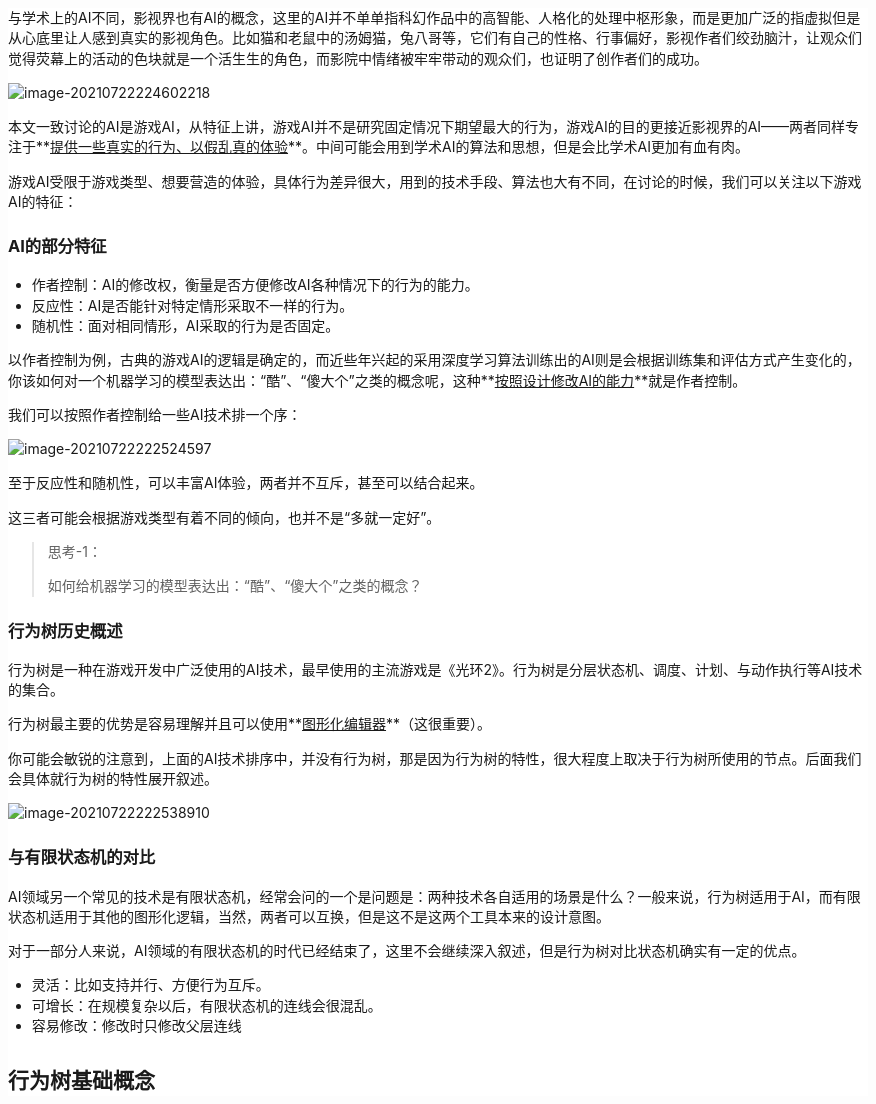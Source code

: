与学术上的AI不同，影视界也有AI的概念，这里的AI并不单单指科幻作品中的高智能、人格化的处理中枢形象，而是更加广泛的指虚拟但是从心底里让人感到真实的影视角色。比如猫和老鼠中的汤姆猫，兔八哥等，它们有自己的性格、行事偏好，影视作者们绞劲脑汁，让观众们觉得荧幕上的活动的色块就是一个活生生的角色，而影院中情绪被牢牢带动的观众们，也证明了创作者们的成功。

![image-20210722224602218]({{site.img_url}}/skill/GameAI/image-20210722224602218.png)

本文一致讨论的AI是游戏AI，从特征上讲，游戏AI并不是研究固定情况下期望最大的行为，游戏AI的目的更接近影视界的AI——两者同样专注于**<u>提供一些真实的行为、以假乱真的体验</u>**。中间可能会用到学术AI的算法和思想，但是会比学术AI更加有血有肉。

游戏AI受限于游戏类型、想要营造的体验，具体行为差异很大，用到的技术手段、算法也大有不同，在讨论的时候，我们可以关注以下游戏AI的特征：


### AI的部分特征

+ 作者控制：AI的修改权，衡量是否方便修改AI各种情况下的行为的能力。
+ 反应性：AI是否能针对特定情形采取不一样的行为。
+ 随机性：面对相同情形，AI采取的行为是否固定。

以作者控制为例，古典的游戏AI的逻辑是确定的，而近些年兴起的采用深度学习算法训练出的AI则是会根据训练集和评估方式产生变化的，你该如何对一个机器学习的模型表达出：“酷”、“傻大个”之类的概念呢，这种**<u>按照设计修改AI的能力</u>**就是作者控制。

我们可以按照作者控制给一些AI技术排一个序：

![image-20210722222524597]({{site.img_url}}/skill/GameAI/image-20210722222524597.png)

至于反应性和随机性，可以丰富AI体验，两者并不互斥，甚至可以结合起来。

这三者可能会根据游戏类型有着不同的倾向，也并不是“多就一定好”。

> 思考-1：
>
> 如何给机器学习的模型表达出：“酷”、“傻大个”之类的概念？


### 行为树历史概述

行为树是一种在游戏开发中广泛使用的AI技术，最早使用的主流游戏是《光环2》。行为树是分层状态机、调度、计划、与动作执行等AI技术的集合。

行为树最主要的优势是容易理解并且可以使用**<u>图形化编辑器</u>**（这很重要）。

你可能会敏锐的注意到，上面的AI技术排序中，并没有行为树，那是因为行为树的特性，很大程度上取决于行为树所使用的节点。后面我们会具体就行为树的特性展开叙述。

![image-20210722222538910]({{site.img_url}}/skill/GameAI/image-20210722222538910.png)


### 与有限状态机的对比

AI领域另一个常见的技术是有限状态机，经常会问的一个是问题是：两种技术各自适用的场景是什么？一般来说，行为树适用于AI，而有限状态机适用于其他的图形化逻辑，当然，两者可以互换，但是这不是这两个工具本来的设计意图。

对于一部分人来说，AI领域的有限状态机的时代已经结束了，这里不会继续深入叙述，但是行为树对比状态机确实有一定的优点。

+ 灵活：比如支持并行、方便行为互斥。
+ 可增长：在规模复杂以后，有限状态机的连线会很混乱。
+ 容易修改：修改时只修改父层连线


## 行为树基础概念
